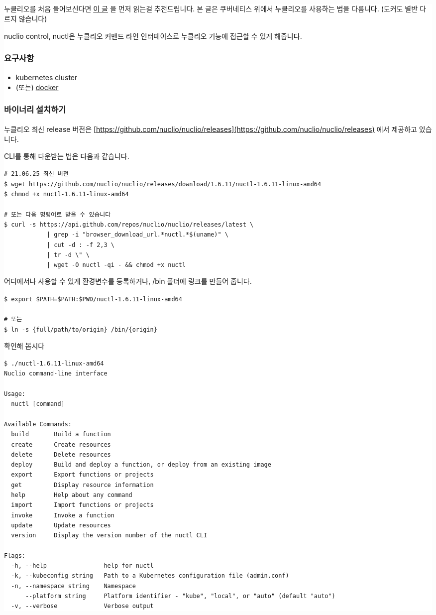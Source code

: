 누클리오를 처음 들어보신다면 [이 글][nuclio]
을 먼저 읽는걸 추천드립니다.
본 글은 쿠버네티스 위에서 누클리오를 사용하는 법을 다룹니다.
(도커도 별반 다르지 않습니다)

nuclio control, nuctl은 누클리오 커맨드 라인 인터페이스로 누클리오 기능에 접근할 수 있게 해줍니다.

### 요구사항
* kubernetes cluster
* (또는) [docker][docker]


### 바이너리 설치하기

누클리오 최신 release 버전은 [https://github.com/nuclio/nuclio/releases](https://github.com/nuclio/nuclio/releases)
에서 제공하고 있습니다.

CLI를 통해 다운받는 법은 다음과 같습니다.  
```shell
# 21.06.25 최신 버전
$ wget https://github.com/nuclio/nuclio/releases/download/1.6.11/nuctl-1.6.11-linux-amd64
$ chmod +x nuctl-1.6.11-linux-amd64

# 또는 다음 명령어로 받을 수 있습니다
$ curl -s https://api.github.com/repos/nuclio/nuclio/releases/latest \
			| grep -i "browser_download_url.*nuctl.*$(uname)" \
			| cut -d : -f 2,3 \
			| tr -d \" \
			| wget -O nuctl -qi - && chmod +x nuctl
```

어디에서나 사용할 수 있게 환경변수를 등록하거나, /bin 폴더에 링크를 만들어 줍니다.
```shell
$ export $PATH=$PATH:$PWD/nuctl-1.6.11-linux-amd64

# 또는
$ ln -s {full/path/to/origin} /bin/{origin}
```

확인해 봅시다
```shell
$ ./nuctl-1.6.11-linux-amd64
Nuclio command-line interface

Usage:
  nuctl [command]

Available Commands:
  build       Build a function
  create      Create resources
  delete      Delete resources
  deploy      Build and deploy a function, or deploy from an existing image
  export      Export functions or projects
  get         Display resource information
  help        Help about any command
  import      Import functions or projects
  invoke      Invoke a function
  update      Update resources
  version     Display the version number of the nuctl CLI

Flags:
  -h, --help                help for nuctl
  -k, --kubeconfig string   Path to a Kubernetes configuration file (admin.conf)
  -n, --namespace string    Namespace
      --platform string     Platform identifier - "kube", "local", or "auto" (default "auto")
  -v, --verbose             Verbose output
```

[nuclio]: https://jwher.github.io/2021-06-02-nuclio/
[kubectl]: https://jwher.github.io/2021-05-28-kubernetes-usage/
[docker]: https://jwher.github.io/2021-04-13-install-docker/